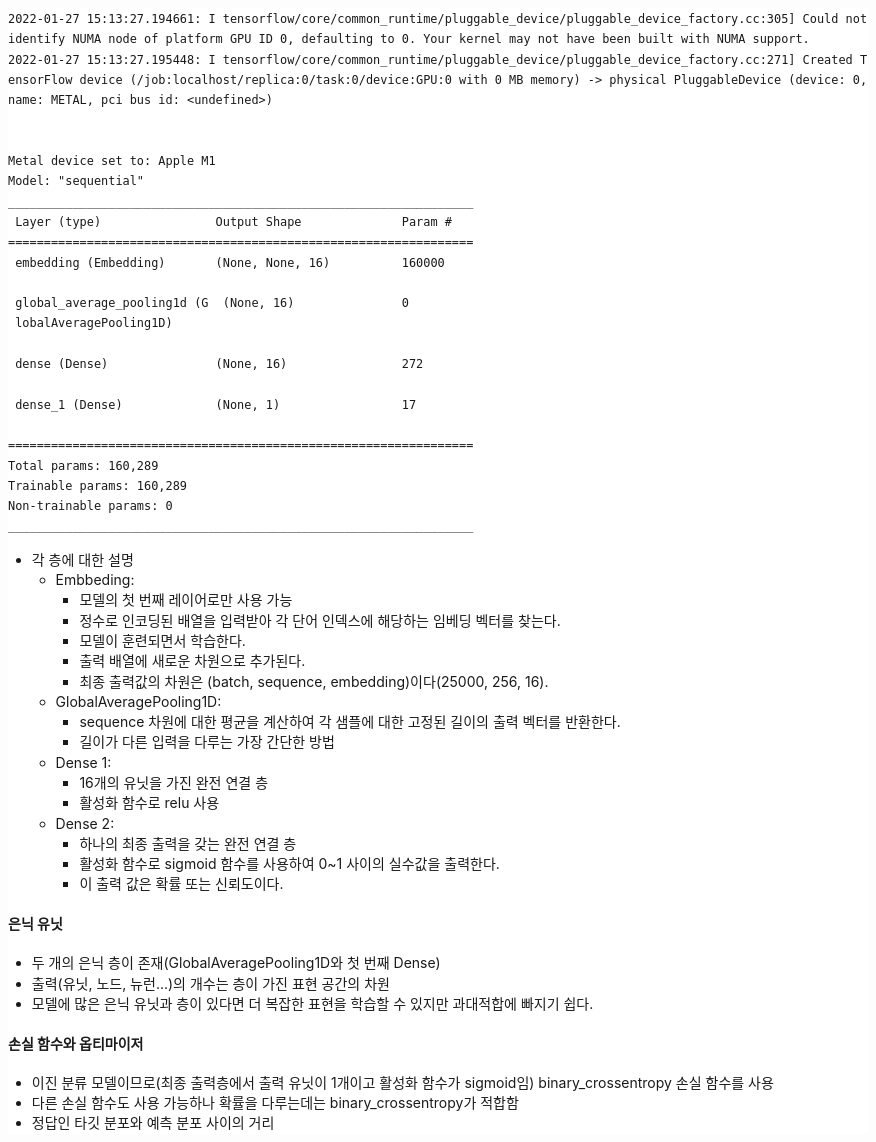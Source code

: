     2022-01-27 15:13:27.194661: I tensorflow/core/common_runtime/pluggable_device/pluggable_device_factory.cc:305] Could not identify NUMA node of platform GPU ID 0, defaulting to 0. Your kernel may not have been built with NUMA support.
    2022-01-27 15:13:27.195448: I tensorflow/core/common_runtime/pluggable_device/pluggable_device_factory.cc:271] Created TensorFlow device (/job:localhost/replica:0/task:0/device:GPU:0 with 0 MB memory) -> physical PluggableDevice (device: 0, name: METAL, pci bus id: <undefined>)


    Metal device set to: Apple M1
    Model: "sequential"
    _________________________________________________________________
     Layer (type)                Output Shape              Param #
    =================================================================
     embedding (Embedding)       (None, None, 16)          160000

     global_average_pooling1d (G  (None, 16)               0
     lobalAveragePooling1D)

     dense (Dense)               (None, 16)                272

     dense_1 (Dense)             (None, 1)                 17

    =================================================================
    Total params: 160,289
    Trainable params: 160,289
    Non-trainable params: 0
    _________________________________________________________________


- 각 층에 대한 설명
  - Embbeding:
    - 모델의 첫 번째 레이어로만 사용 가능
    - 정수로 인코딩된 배열을 입력받아 각 단어 인덱스에 해당하는 임베딩 벡터를 찾는다.
    - 모델이 훈련되면서 학습한다.
    - 출력 배열에 새로운 차원으로 추가된다.
    - 최종 출력값의 차원은 (batch, sequence, embedding)이다(25000, 256, 16).
  - GlobalAveragePooling1D:
    - sequence 차원에 대한 평균을 계산하여 각 샘플에 대한 고정된 길이의 출력 벡터를 반환한다.
    - 길이가 다른 입력을 다루는 가장 간단한 방법
  - Dense 1:
    - 16개의 유닛을 가진 완전 연결 층
    - 활성화 함수로 relu 사용
  - Dense 2:
    - 하나의 최종 출력을 갖는 완전 연결 층
    - 활성화 함수로 sigmoid 함수를 사용하여 0\~1 사이의 실수값을 출력한다.
    - 이 출력 값은 확률 또는 신뢰도이다.

#### 은닉 유닛
- 두 개의 은닉 층이 존재(GlobalAveragePooling1D와 첫 번째 Dense)
- 출력(유닛, 노드, 뉴런...)의 개수는 층이 가진 표현 공간의 차원
- 모델에 많은 은닉 유닛과 층이 있다면 더 복잡한 표현을 학습할 수 있지만 과대적합에 빠지기 쉽다.

#### 손실 함수와 옵티마이저
- 이진 분류 모델이므로(최종 출력층에서 출력 유닛이 1개이고 활성화 함수가 sigmoid임) binary_crossentropy 손실 함수를 사용
- 다른 손실 함수도 사용 가능하나 확률을 다루는데는 binary_crossentropy가 적합함
- 정답인 타깃 분포와 예측 분포 사이의 거리
